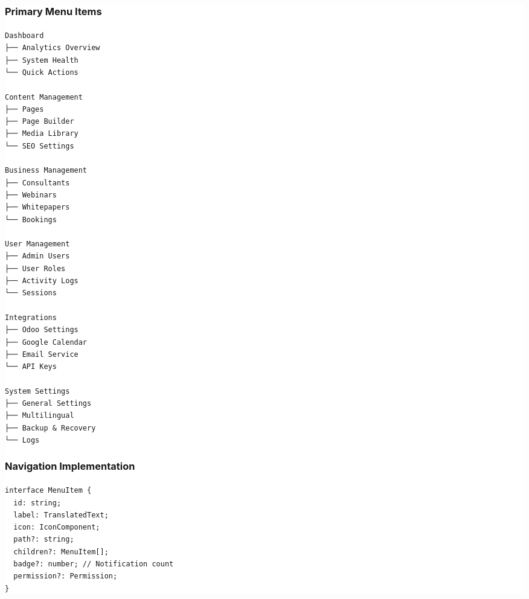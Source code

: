 ### Primary Menu Items
```
Dashboard
├── Analytics Overview
├── System Health
└── Quick Actions

Content Management
├── Pages
├── Page Builder
├── Media Library
└── SEO Settings

Business Management
├── Consultants
├── Webinars
├── Whitepapers
└── Bookings

User Management
├── Admin Users
├── User Roles
├── Activity Logs
└── Sessions

Integrations
├── Odoo Settings
├── Google Calendar
├── Email Service
└── API Keys

System Settings
├── General Settings
├── Multilingual
├── Backup & Recovery
└── Logs
```

### Navigation Implementation
```tsx
interface MenuItem {
  id: string;
  label: TranslatedText;
  icon: IconComponent;
  path?: string;
  children?: MenuItem[];
  badge?: number; // Notification count
  permission?: Permission;
}
```
